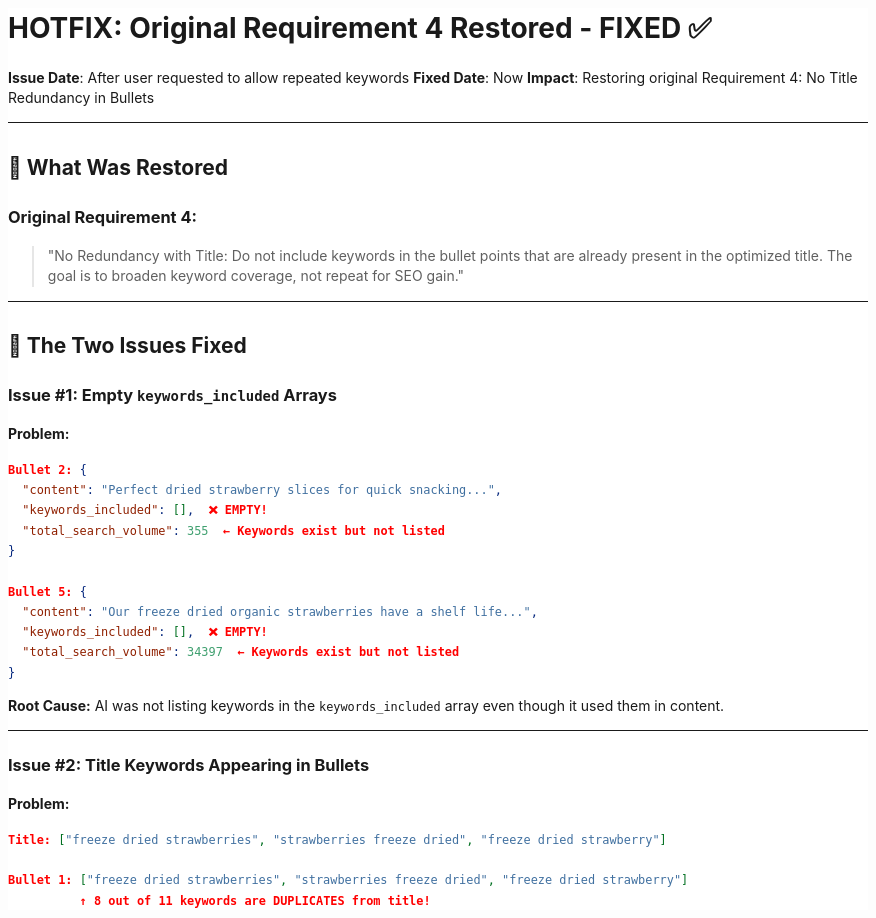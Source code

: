 # HOTFIX: Original Requirement 4 Restored - FIXED ✅

**Issue Date**: After user requested to allow repeated keywords
**Fixed Date**: Now
**Impact**: Restoring original Requirement 4: No Title Redundancy in Bullets

---

## 🎯 **What Was Restored**

### **Original Requirement 4:**

> "No Redundancy with Title: Do not include keywords in the bullet points that are already present in the optimized title. The goal is to broaden keyword coverage, not repeat for SEO gain."

---

## 🐛 **The Two Issues Fixed**

### **Issue #1: Empty `keywords_included` Arrays**

**Problem:**

```json
Bullet 2: {
  "content": "Perfect dried strawberry slices for quick snacking...",
  "keywords_included": [],  ❌ EMPTY!
  "total_search_volume": 355  ← Keywords exist but not listed
}

Bullet 5: {
  "content": "Our freeze dried organic strawberries have a shelf life...",
  "keywords_included": [],  ❌ EMPTY!
  "total_search_volume": 34397  ← Keywords exist but not listed
}
```

**Root Cause:** AI was not listing keywords in the `keywords_included` array even though it used them in content.

---

### **Issue #2: Title Keywords Appearing in Bullets**

**Problem:**

```json
Title: ["freeze dried strawberries", "strawberries freeze dried", "freeze dried strawberry"]

Bullet 1: ["freeze dried strawberries", "strawberries freeze dried", "freeze dried strawberry"]
          ↑ 8 out of 11 keywords are DUPLICATES from title!
```
